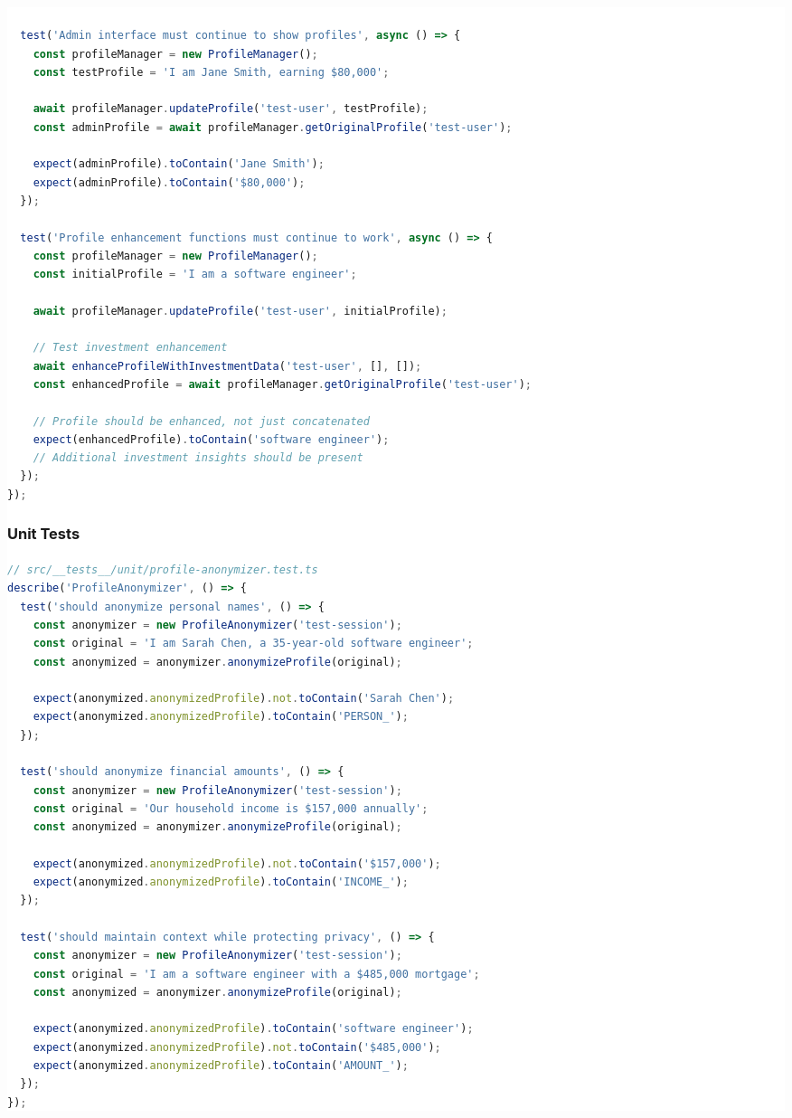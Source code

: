 ```typescript

  test('Admin interface must continue to show profiles', async () => {
    const profileManager = new ProfileManager();
    const testProfile = 'I am Jane Smith, earning $80,000';
    
    await profileManager.updateProfile('test-user', testProfile);
    const adminProfile = await profileManager.getOriginalProfile('test-user');
    
    expect(adminProfile).toContain('Jane Smith');
    expect(adminProfile).toContain('$80,000');
  });

  test('Profile enhancement functions must continue to work', async () => {
    const profileManager = new ProfileManager();
    const initialProfile = 'I am a software engineer';
    
    await profileManager.updateProfile('test-user', initialProfile);
    
    // Test investment enhancement
    await enhanceProfileWithInvestmentData('test-user', [], []);
    const enhancedProfile = await profileManager.getOriginalProfile('test-user');
    
    // Profile should be enhanced, not just concatenated
    expect(enhancedProfile).toContain('software engineer');
    // Additional investment insights should be present
  });
});
```

### **Unit Tests**
```typescript
// src/__tests__/unit/profile-anonymizer.test.ts
describe('ProfileAnonymizer', () => {
  test('should anonymize personal names', () => {
    const anonymizer = new ProfileAnonymizer('test-session');
    const original = 'I am Sarah Chen, a 35-year-old software engineer';
    const anonymized = anonymizer.anonymizeProfile(original);
    
    expect(anonymized.anonymizedProfile).not.toContain('Sarah Chen');
    expect(anonymized.anonymizedProfile).toContain('PERSON_');
  });

  test('should anonymize financial amounts', () => {
    const anonymizer = new ProfileAnonymizer('test-session');
    const original = 'Our household income is $157,000 annually';
    const anonymized = anonymizer.anonymizeProfile(original);
    
    expect(anonymized.anonymizedProfile).not.toContain('$157,000');
    expect(anonymized.anonymizedProfile).toContain('INCOME_');
  });

  test('should maintain context while protecting privacy', () => {
    const anonymizer = new ProfileAnonymizer('test-session');
    const original = 'I am a software engineer with a $485,000 mortgage';
    const anonymized = anonymizer.anonymizeProfile(original);
    
    expect(anonymized.anonymizedProfile).toContain('software engineer');
    expect(anonymized.anonymizedProfile).not.toContain('$485,000');
    expect(anonymized.anonymizedProfile).toContain('AMOUNT_');
  });
});
```

